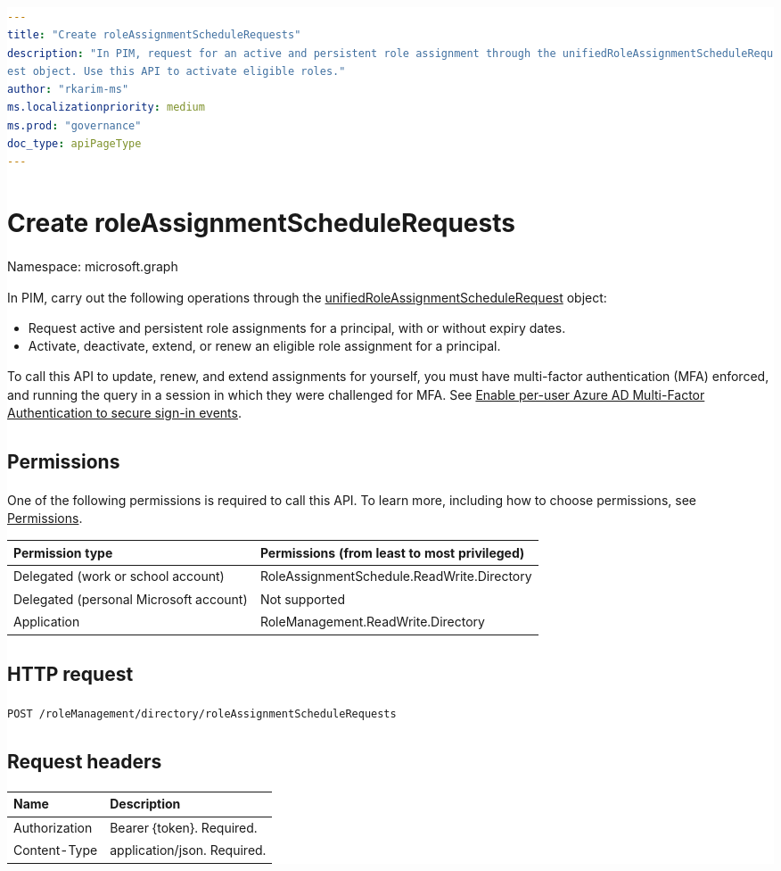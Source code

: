 ```yaml
---
title: "Create roleAssignmentScheduleRequests"
description: "In PIM, request for an active and persistent role assignment through the unifiedRoleAssignmentScheduleRequest object. Use this API to activate eligible roles."
author: "rkarim-ms"
ms.localizationpriority: medium
ms.prod: "governance"
doc_type: apiPageType
---
```


# Create roleAssignmentScheduleRequests
Namespace: microsoft.graph

In PIM, carry out the following operations through the [unifiedRoleAssignmentScheduleRequest](../resources/unifiedroleassignmentschedulerequest.md) object:
+ Request active and persistent role assignments for a principal, with or without expiry dates.
+ Activate, deactivate, extend, or renew an eligible role assignment for a principal.

To call this API to update, renew, and extend assignments for yourself, you must have multi-factor authentication (MFA) enforced, and running the query in a session in which they were challenged for MFA. See [Enable per-user Azure AD Multi-Factor Authentication to secure sign-in events](/azure/active-directory/authentication/howto-mfa-userstates).

## Permissions
One of the following permissions is required to call this API. To learn more, including how to choose permissions, see [Permissions](/graph/permissions-reference).

|Permission type|Permissions (from least to most privileged)|
|:---|:---|
|Delegated (work or school account)|RoleAssignmentSchedule.ReadWrite.Directory|
|Delegated (personal Microsoft account)|Not supported|
|Application|RoleManagement.ReadWrite.Directory|

## HTTP request


``` http
POST /roleManagement/directory/roleAssignmentScheduleRequests
```

## Request headers
|Name|Description|
|:---|:---|
|Authorization|Bearer {token}. Required.|
|Content-Type|application/json. Required.|
